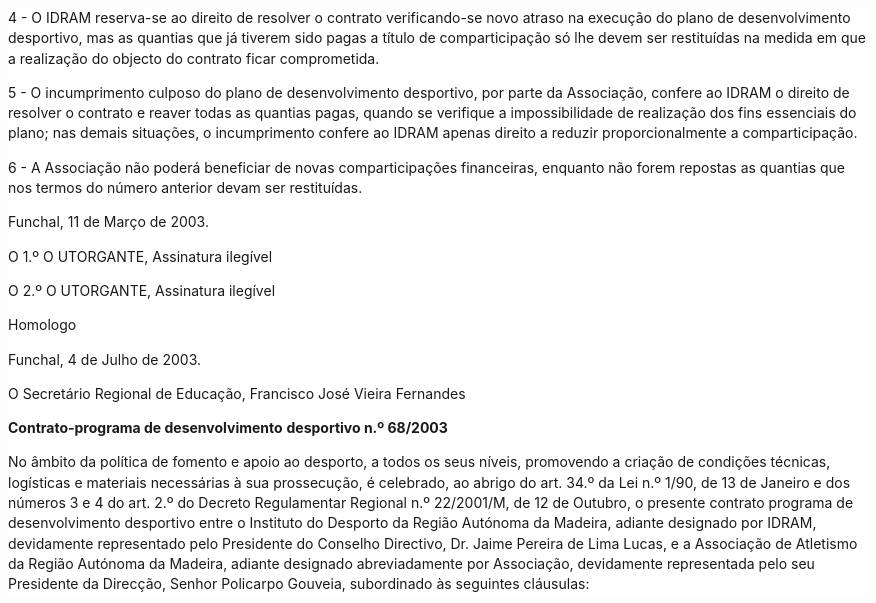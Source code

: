 
4 - O IDRAM reserva-se ao direito de resolver o
contrato verificando-se novo atraso na execução do
plano de desenvolvimento desportivo, mas as
quantias que já tiverem sido pagas a título de
comparticipação só lhe devem ser restituídas na
medida em que a realização do objecto do contrato
ficar comprometida.


5 - O incumprimento culposo do plano de desenvolvimento desportivo, por parte da Associação,
confere ao IDRAM o direito de resolver o contrato e
reaver todas as quantias pagas, quando se verifique a
impossibilidade de realização dos fins essenciais do
plano; nas demais situações, o incumprimento
confere ao IDRAM apenas direito a reduzir
proporcionalmente a comparticipação.


6 - A Associação não poderá beneficiar de novas
comparticipações financeiras, enquanto não forem
repostas as quantias que nos termos do número
anterior devam ser restituídas.


Funchal, 11 de Março de 2003.


O 1.º O UTORGANTE, Assinatura ilegível


O 2.º O UTORGANTE, Assinatura ilegível


Homologo


Funchal, 4 de Julho de 2003.


O Secretário Regional de Educação, Francisco José
Vieira Fernandes


**Contrato-programa de desenvolvimento**
**desportivo n.º 68/2003**


No âmbito da política de fomento e apoio ao desporto, a
todos os seus níveis, promovendo a criação de condições
técnicas, logísticas e materiais necessárias à sua prossecução,
é celebrado, ao abrigo do art. 34.º da Lei n.º 1/90, de 13 de
Janeiro e dos números 3 e 4 do art. 2.º do Decreto
Regulamentar Regional n.º 22/2001/M, de 12 de Outubro, o
presente contrato programa de desenvolvimento desportivo
entre o Instituto do Desporto da Região Autónoma da
Madeira, adiante designado por IDRAM, devidamente
representado pelo Presidente do Conselho Directivo, Dr.
Jaime Pereira de Lima Lucas, e a Associação de Atletismo da
Região Autónoma da Madeira, adiante designado
abreviadamente por Associação, devidamente representada
pelo seu Presidente da Direcção, Senhor Policarpo Gouveia,
subordinado às seguintes cláusulas:
